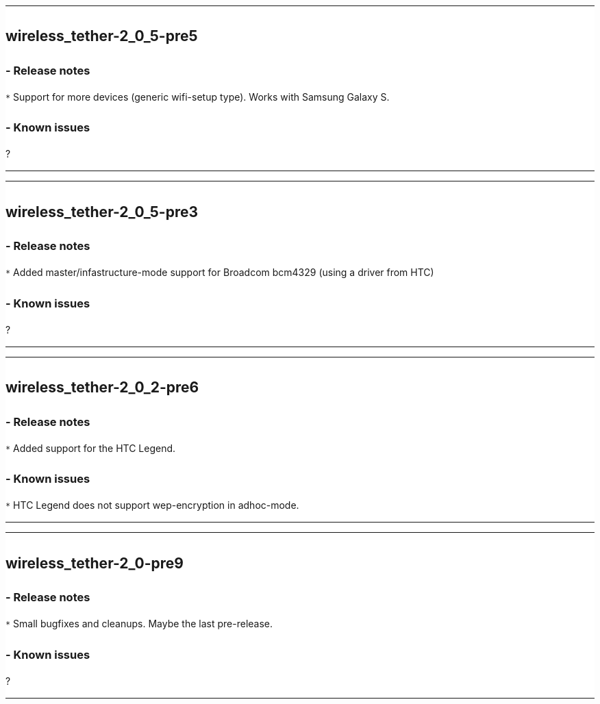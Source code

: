 

---

## wireless\_tether-2\_0\_5-pre5 ##

### - Release notes ###

`*` Support for more devices (generic wifi-setup type). Works with Samsung Galaxy S.
### - Known issues ###
?

---


---

## wireless\_tether-2\_0\_5-pre3 ##

### - Release notes ###

`*` Added master/infastructure-mode support for Broadcom bcm4329 (using a driver from HTC)
### - Known issues ###
?

---


---

## wireless\_tether-2\_0\_2-pre6 ##

### - Release notes ###

`*` Added support for the HTC Legend.
### - Known issues ###
`*` HTC Legend does not support wep-encryption in adhoc-mode.

---


---

## wireless\_tether-2\_0-pre9 ##

### - Release notes ###

`*` Small bugfixes and cleanups. Maybe the last pre-release.
### - Known issues ###
?

---